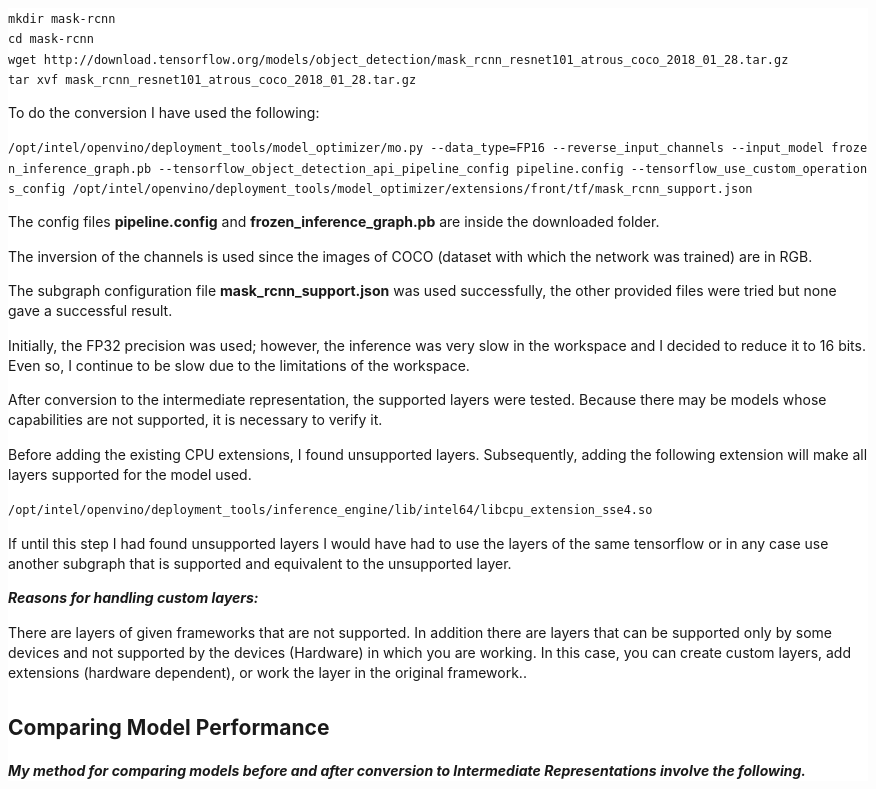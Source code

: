 ```console
mkdir mask-rcnn
cd mask-rcnn
wget http://download.tensorflow.org/models/object_detection/mask_rcnn_resnet101_atrous_coco_2018_01_28.tar.gz
tar xvf mask_rcnn_resnet101_atrous_coco_2018_01_28.tar.gz

```

To do the conversion I have used the following:

```console
/opt/intel/openvino/deployment_tools/model_optimizer/mo.py --data_type=FP16 --reverse_input_channels --input_model frozen_inference_graph.pb --tensorflow_object_detection_api_pipeline_config pipeline.config --tensorflow_use_custom_operations_config /opt/intel/openvino/deployment_tools/model_optimizer/extensions/front/tf/mask_rcnn_support.json

```

The config files **pipeline.config** and **frozen_inference_graph.pb** are inside the downloaded folder.

The inversion of the channels is used since the images of COCO (dataset with which the network was trained) are in RGB.

The subgraph configuration file **mask_rcnn_support.json** was used successfully, the other provided files were tried but none gave a successful result.

Initially, the FP32 precision was used; however, the inference was very slow in the workspace and I decided to reduce it to 16 bits. Even so, I continue to be slow due to the limitations of the workspace.

After conversion to the intermediate representation, the supported layers were tested. Because there may be models whose capabilities are not supported, it is necessary to verify it.

Before adding the existing CPU extensions, I found unsupported layers. Subsequently, adding the following extension will make all layers supported for the model used.
```console
/opt/intel/openvino/deployment_tools/inference_engine/lib/intel64/libcpu_extension_sse4.so
```

If until this step I had found unsupported layers I would have had to use the layers of the same tensorflow or in any case use another subgraph that is supported and equivalent to the unsupported layer.

***Reasons for handling custom layers:***

There are layers of given frameworks that are not supported. In addition there are layers that can be supported only by some devices and not supported by the devices (Hardware) in which you are working. In this case, you can create custom layers, add extensions (hardware dependent), or work the layer in the original framework..

## Comparing Model Performance

***My method for comparing models before and after conversion to Intermediate Representations
involve the following.***
